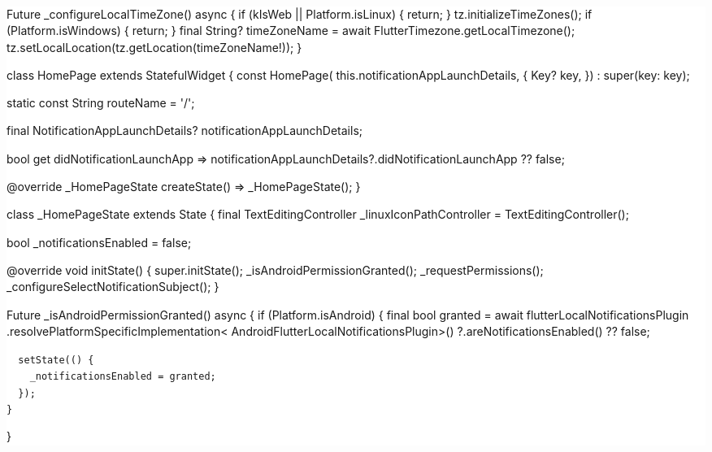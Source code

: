 Future<void> _configureLocalTimeZone() async {
  if (kIsWeb || Platform.isLinux) {
    return;
  }
  tz.initializeTimeZones();
  if (Platform.isWindows) {
    return;
  }
  final String? timeZoneName = await FlutterTimezone.getLocalTimezone();
  tz.setLocalLocation(tz.getLocation(timeZoneName!));
}

class HomePage extends StatefulWidget {
  const HomePage(
    this.notificationAppLaunchDetails, {
    Key? key,
  }) : super(key: key);

  static const String routeName = '/';

  final NotificationAppLaunchDetails? notificationAppLaunchDetails;

  bool get didNotificationLaunchApp =>
      notificationAppLaunchDetails?.didNotificationLaunchApp ?? false;

  @override
  _HomePageState createState() => _HomePageState();
}

class _HomePageState extends State<HomePage> {
  final TextEditingController _linuxIconPathController =
      TextEditingController();

  bool _notificationsEnabled = false;

  @override
  void initState() {
    super.initState();
    _isAndroidPermissionGranted();
    _requestPermissions();
    _configureSelectNotificationSubject();
  }

  Future<void> _isAndroidPermissionGranted() async {
    if (Platform.isAndroid) {
      final bool granted = await flutterLocalNotificationsPlugin
              .resolvePlatformSpecificImplementation<
                  AndroidFlutterLocalNotificationsPlugin>()
              ?.areNotificationsEnabled() ??
          false;

      setState(() {
        _notificationsEnabled = granted;
      });
    }
  }
